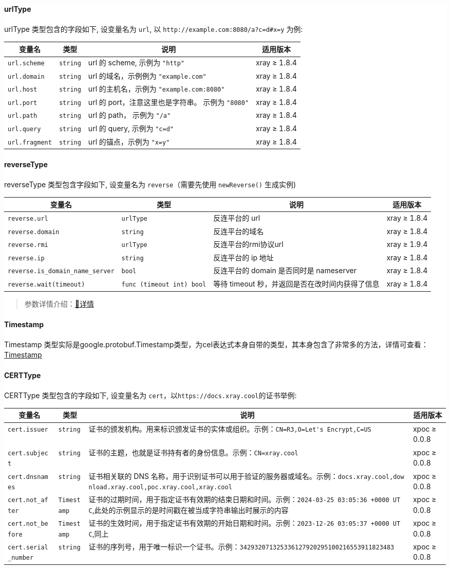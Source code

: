 #### urlType

urlType 类型包含的字段如下, 设变量名为 `url`, 以 `http://example.com:8080/a?c=d#x=y` 为例:

| 变量名            | 类型       | 说明                                 | 适用版本         |
|----------------|----------|------------------------------------|--------------|
| `url.scheme`   | `string` | url 的 scheme, 示例为 `"http"`         | xray ≥ 1.8.4 |
| `url.domain`   | `string` | url 的域名，示例例为 `"example.com"`       | xray ≥ 1.8.4 |
| `url.host`     | `string` | url 的主机名，示例为 `"example.com:8080"`  | xray ≥ 1.8.4 |
| `url.port`     | `string` | url 的 port，注意这里也是字符串。 示例为 `"8080"` | xray ≥ 1.8.4 |
| `url.path`     | `string` | url 的 path， 示例为 `"/a"`             | xray ≥ 1.8.4 |
| `url.query`    | `string` | url 的 query, 示例为 `"c=d"`           | xray ≥ 1.8.4 |
| `url.fragment` | `string` | url 的锚点，示例为 `"x=y"`                | xray ≥ 1.8.4 |

#### reverseType

reverseType 类型包含字段如下, 设变量名为 `reverse`（需要先使用 `newReverse()` 生成实例)

| 变量名                             | 类型                        | 说明                            | 适用版本         |
|---------------------------------|---------------------------|-------------------------------|--------------|
| `reverse.url`                   | `urlType`                 | 反连平台的 url                     | xray ≥ 1.8.4 |
| `reverse.domain`                | `string`                  | 反连平台的域名                       | xray ≥ 1.8.4 |
| `reverse.rmi`                   | `urlType`                 | 反连平台的rmi协议url                 | xray ≥ 1.9.4 |
| `reverse.ip`                    | `string`                  | 反连平台的 ip 地址                   | xray ≥ 1.8.4 |
| `reverse.is_domain_name_server` | `bool`                    | 反连平台的 domain 是否同时是 nameserver | xray ≥ 1.8.4 |
| `reverse.wait(timeout)`         | `func (timeout int) bool` | 等待 timeout 秒，并返回是否在改时间内获得了信息  | xray ≥ 1.8.4 |

> 参数详情介绍：[🔎详情](guide/poc/exampleType/reverse.md)

#### Timestamp

Timestamp 类型实际是google.protobuf.Timestamp类型，为cel表达式本身自带的类型，其本身包含了非常多的方法，详情可查看：[Timestamp](guide/poc/exampleType/timestamp.md)

#### CERTType

CERTType 类型包含的字段如下, 设变量名为 `cert`，以`https://docs.xray.cool`的证书举例:

| 变量名                  | 类型          | 说明                                                                                               | 适用版本         |
|----------------------|-------------|--------------------------------------------------------------------------------------------------|--------------|
| `cert.issuer`        | `string`    | 证书的颁发机构。用来标识颁发证书的实体或组织。示例：`CN=R3,O=Let's Encrypt,C=US`                                           | xpoc ≥ 0.0.8 |
| `cert.subject`       | `string`    | 证书的主题，也就是证书持有者的身份信息。示例：`CN=xray.cool`                                                            | xpoc ≥ 0.0.8 |
| `cert.dnsnames`      | `string`    | 证书相关联的 DNS 名称，用于识别证书可以用于验证的服务器或域名。示例：`docs.xray.cool,download.xray.cool,poc.xray.cool,xray.cool` | xpoc ≥ 0.0.8 |
| `cert.not_after`     | `Timestamp` | 证书的过期时间，用于指定证书有效期的结束日期和时间。示例：`2024-03-25 03:05:36 +0000 UTC`,此处的示例显示的是时间戳在被当成字符串输出时展示的内容         | xpoc ≥ 0.0.8 |
| `cert.not_before`    | `Timestamp` | 证书的生效时间，用于指定证书有效期的开始日期和时间。示例：`2023-12-26 03:05:37 +0000 UTC`,同上                                  | xpoc ≥ 0.0.8 |
| `cert.serial_number` | `string`    | 证书的序列号，用于唯一标识一个证书。示例：`342932071325336127920295100216553911823483`                                | xpoc ≥ 0.0.8 |
